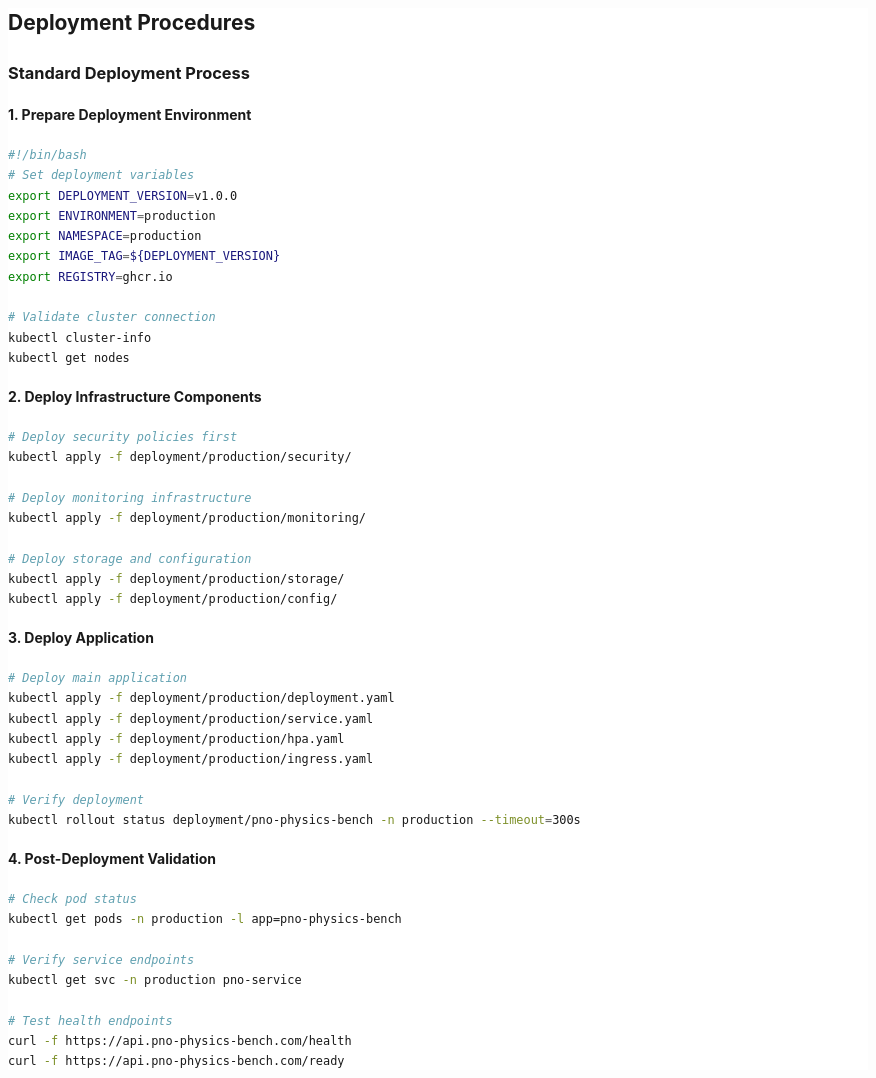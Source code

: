## Deployment Procedures

### Standard Deployment Process

#### 1. Prepare Deployment Environment
```bash
#!/bin/bash
# Set deployment variables
export DEPLOYMENT_VERSION=v1.0.0
export ENVIRONMENT=production
export NAMESPACE=production
export IMAGE_TAG=${DEPLOYMENT_VERSION}
export REGISTRY=ghcr.io

# Validate cluster connection
kubectl cluster-info
kubectl get nodes
```

#### 2. Deploy Infrastructure Components
```bash
# Deploy security policies first
kubectl apply -f deployment/production/security/

# Deploy monitoring infrastructure
kubectl apply -f deployment/production/monitoring/

# Deploy storage and configuration
kubectl apply -f deployment/production/storage/
kubectl apply -f deployment/production/config/
```

#### 3. Deploy Application
```bash
# Deploy main application
kubectl apply -f deployment/production/deployment.yaml
kubectl apply -f deployment/production/service.yaml
kubectl apply -f deployment/production/hpa.yaml
kubectl apply -f deployment/production/ingress.yaml

# Verify deployment
kubectl rollout status deployment/pno-physics-bench -n production --timeout=300s
```

#### 4. Post-Deployment Validation
```bash
# Check pod status
kubectl get pods -n production -l app=pno-physics-bench

# Verify service endpoints
kubectl get svc -n production pno-service

# Test health endpoints
curl -f https://api.pno-physics-bench.com/health
curl -f https://api.pno-physics-bench.com/ready
```
